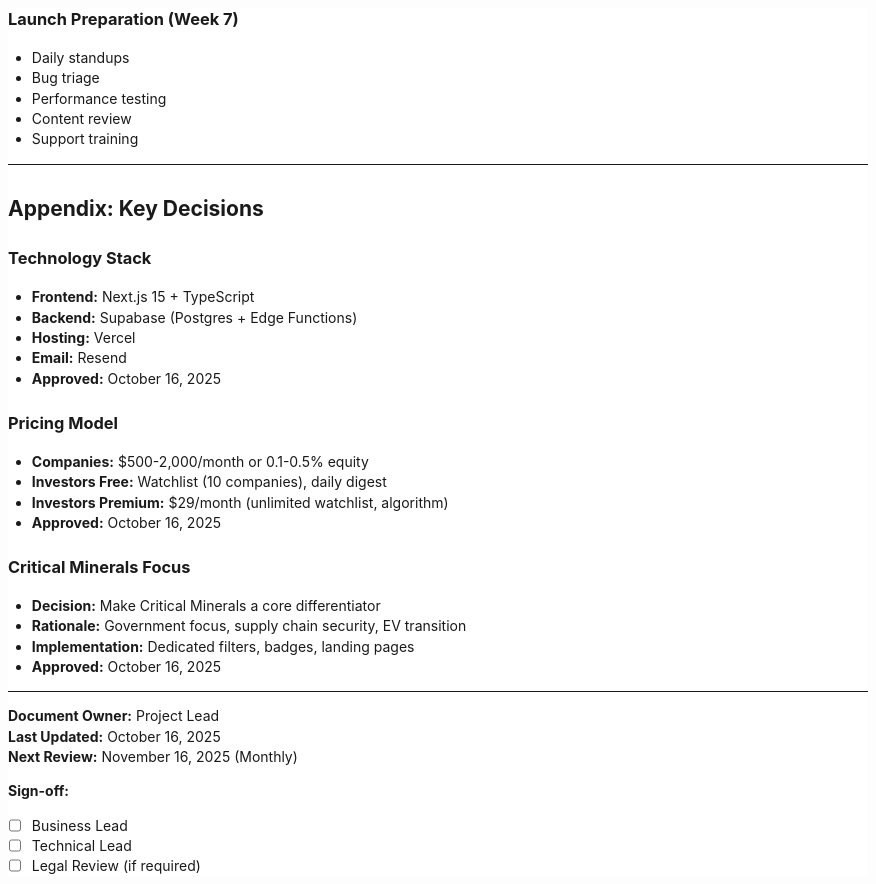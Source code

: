 ### Launch Preparation (Week 7)
- Daily standups
- Bug triage
- Performance testing
- Content review
- Support training

---

## Appendix: Key Decisions

### Technology Stack
- **Frontend:** Next.js 15 + TypeScript
- **Backend:** Supabase (Postgres + Edge Functions)
- **Hosting:** Vercel
- **Email:** Resend
- **Approved:** October 16, 2025

### Pricing Model
- **Companies:** $500-2,000/month or 0.1-0.5% equity
- **Investors Free:** Watchlist (10 companies), daily digest
- **Investors Premium:** $29/month (unlimited watchlist, algorithm)
- **Approved:** October 16, 2025

### Critical Minerals Focus
- **Decision:** Make Critical Minerals a core differentiator
- **Rationale:** Government focus, supply chain security, EV transition
- **Implementation:** Dedicated filters, badges, landing pages
- **Approved:** October 16, 2025

---

**Document Owner:** Project Lead  
**Last Updated:** October 16, 2025  
**Next Review:** November 16, 2025 (Monthly)  

**Sign-off:**
- [ ] Business Lead
- [ ] Technical Lead
- [ ] Legal Review (if required)
